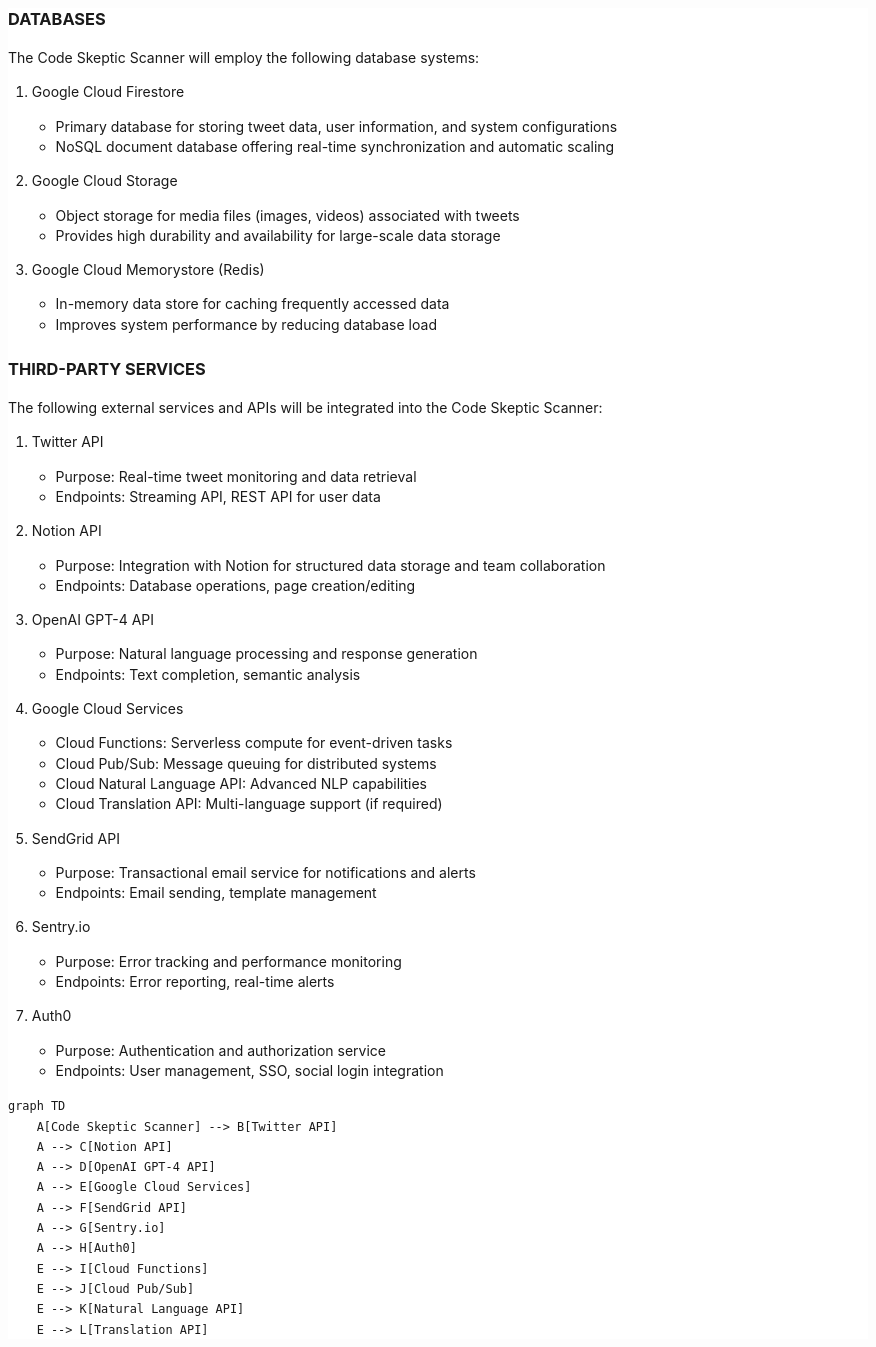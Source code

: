 ### DATABASES

The Code Skeptic Scanner will employ the following database systems:

1. Google Cloud Firestore
   - Primary database for storing tweet data, user information, and system configurations
   - NoSQL document database offering real-time synchronization and automatic scaling

2. Google Cloud Storage
   - Object storage for media files (images, videos) associated with tweets
   - Provides high durability and availability for large-scale data storage

3. Google Cloud Memorystore (Redis)
   - In-memory data store for caching frequently accessed data
   - Improves system performance by reducing database load

### THIRD-PARTY SERVICES

The following external services and APIs will be integrated into the Code Skeptic Scanner:

1. Twitter API
   - Purpose: Real-time tweet monitoring and data retrieval
   - Endpoints: Streaming API, REST API for user data

2. Notion API
   - Purpose: Integration with Notion for structured data storage and team collaboration
   - Endpoints: Database operations, page creation/editing

3. OpenAI GPT-4 API
   - Purpose: Natural language processing and response generation
   - Endpoints: Text completion, semantic analysis

4. Google Cloud Services
   - Cloud Functions: Serverless compute for event-driven tasks
   - Cloud Pub/Sub: Message queuing for distributed systems
   - Cloud Natural Language API: Advanced NLP capabilities
   - Cloud Translation API: Multi-language support (if required)

5. SendGrid API
   - Purpose: Transactional email service for notifications and alerts
   - Endpoints: Email sending, template management

6. Sentry.io
   - Purpose: Error tracking and performance monitoring
   - Endpoints: Error reporting, real-time alerts

7. Auth0
   - Purpose: Authentication and authorization service
   - Endpoints: User management, SSO, social login integration

```mermaid
graph TD
    A[Code Skeptic Scanner] --> B[Twitter API]
    A --> C[Notion API]
    A --> D[OpenAI GPT-4 API]
    A --> E[Google Cloud Services]
    A --> F[SendGrid API]
    A --> G[Sentry.io]
    A --> H[Auth0]
    E --> I[Cloud Functions]
    E --> J[Cloud Pub/Sub]
    E --> K[Natural Language API]
    E --> L[Translation API]
```
